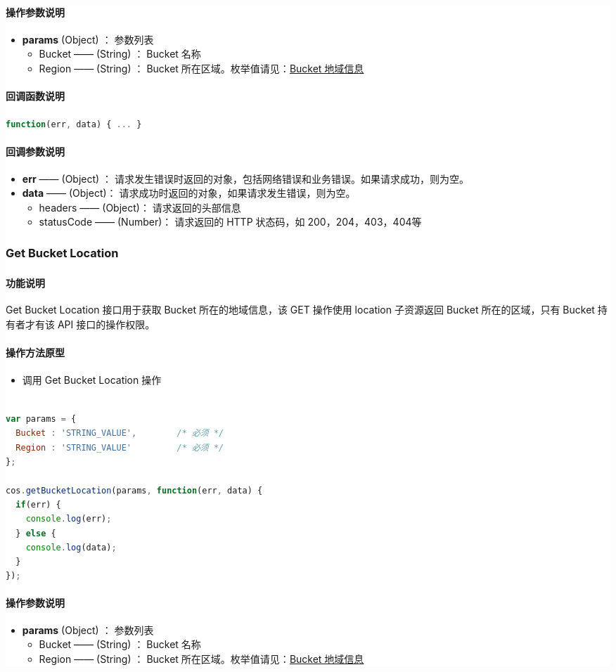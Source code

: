 #### 操作参数说明

* **params** (Object) ： 参数列表
  * Bucket —— (String) ： Bucket 名称      
  * Region —— (String) ： Bucket 所在区域。枚举值请见：[Bucket 地域信息](https://www.qcloud.com/document/product/436/6224)

#### 回调函数说明

```js
function(err, data) { ... }
```
#### 回调参数说明

* **err** —— (Object)   ：   请求发生错误时返回的对象，包括网络错误和业务错误。如果请求成功，则为空。
* **data** —— (Object)： 请求成功时返回的对象，如果请求发生错误，则为空。
  * headers —— (Object)：    请求返回的头部信息
  * statusCode —— (Number)： 请求返回的 HTTP 状态码，如 200，204，403，404等



### Get Bucket Location

#### 功能说明

Get Bucket Location 接口用于获取 Bucket 所在的地域信息，该 GET 操作使用 location 子资源返回 Bucket 所在的区域，只有 Bucket 持有者才有该 API 接口的操作权限。

#### 操作方法原型

* 调用 Get Bucket Location 操作

```js

var params = {
  Bucket : 'STRING_VALUE',        /* 必须 */
  Region : 'STRING_VALUE'         /* 必须 */
};

cos.getBucketLocation(params, function(err, data) {
  if(err) {
    console.log(err);
  } else {
    console.log(data);
  }
});

```

#### 操作参数说明

* **params** (Object) ： 参数列表
  * Bucket —— (String) ： Bucket 名称      
  * Region —— (String) ： Bucket 所在区域。枚举值请见：[Bucket 地域信息](https://www.qcloud.com/document/product/436/6224)
